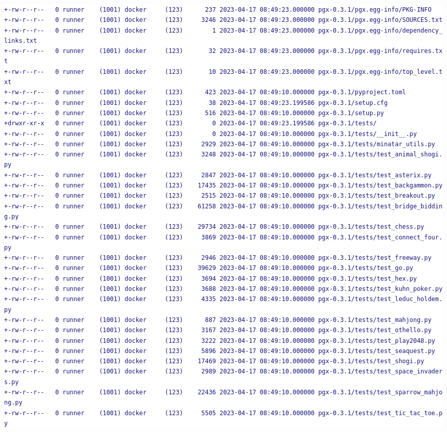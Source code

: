 ```diff
+-rw-r--r--   0 runner    (1001) docker     (123)      237 2023-04-17 08:49:23.000000 pgx-0.3.1/pgx.egg-info/PKG-INFO
+-rw-r--r--   0 runner    (1001) docker     (123)     3246 2023-04-17 08:49:23.000000 pgx-0.3.1/pgx.egg-info/SOURCES.txt
+-rw-r--r--   0 runner    (1001) docker     (123)        1 2023-04-17 08:49:23.000000 pgx-0.3.1/pgx.egg-info/dependency_links.txt
+-rw-r--r--   0 runner    (1001) docker     (123)       32 2023-04-17 08:49:23.000000 pgx-0.3.1/pgx.egg-info/requires.txt
+-rw-r--r--   0 runner    (1001) docker     (123)       10 2023-04-17 08:49:23.000000 pgx-0.3.1/pgx.egg-info/top_level.txt
+-rw-r--r--   0 runner    (1001) docker     (123)      423 2023-04-17 08:49:10.000000 pgx-0.3.1/pyproject.toml
+-rw-r--r--   0 runner    (1001) docker     (123)       38 2023-04-17 08:49:23.199586 pgx-0.3.1/setup.cfg
+-rw-r--r--   0 runner    (1001) docker     (123)      516 2023-04-17 08:49:10.000000 pgx-0.3.1/setup.py
+drwxr-xr-x   0 runner    (1001) docker     (123)        0 2023-04-17 08:49:23.199586 pgx-0.3.1/tests/
+-rw-r--r--   0 runner    (1001) docker     (123)        0 2023-04-17 08:49:10.000000 pgx-0.3.1/tests/__init__.py
+-rw-r--r--   0 runner    (1001) docker     (123)     2929 2023-04-17 08:49:10.000000 pgx-0.3.1/tests/minatar_utils.py
+-rw-r--r--   0 runner    (1001) docker     (123)     3248 2023-04-17 08:49:10.000000 pgx-0.3.1/tests/test_animal_shogi.py
+-rw-r--r--   0 runner    (1001) docker     (123)     2847 2023-04-17 08:49:10.000000 pgx-0.3.1/tests/test_asterix.py
+-rw-r--r--   0 runner    (1001) docker     (123)    17435 2023-04-17 08:49:10.000000 pgx-0.3.1/tests/test_backgammon.py
+-rw-r--r--   0 runner    (1001) docker     (123)     2515 2023-04-17 08:49:10.000000 pgx-0.3.1/tests/test_breakout.py
+-rw-r--r--   0 runner    (1001) docker     (123)    61258 2023-04-17 08:49:10.000000 pgx-0.3.1/tests/test_bridge_bidding.py
+-rw-r--r--   0 runner    (1001) docker     (123)    29734 2023-04-17 08:49:10.000000 pgx-0.3.1/tests/test_chess.py
+-rw-r--r--   0 runner    (1001) docker     (123)     3869 2023-04-17 08:49:10.000000 pgx-0.3.1/tests/test_connect_four.py
+-rw-r--r--   0 runner    (1001) docker     (123)     2946 2023-04-17 08:49:10.000000 pgx-0.3.1/tests/test_freeway.py
+-rw-r--r--   0 runner    (1001) docker     (123)    39629 2023-04-17 08:49:10.000000 pgx-0.3.1/tests/test_go.py
+-rw-r--r--   0 runner    (1001) docker     (123)     3694 2023-04-17 08:49:10.000000 pgx-0.3.1/tests/test_hex.py
+-rw-r--r--   0 runner    (1001) docker     (123)     3688 2023-04-17 08:49:10.000000 pgx-0.3.1/tests/test_kuhn_poker.py
+-rw-r--r--   0 runner    (1001) docker     (123)     4335 2023-04-17 08:49:10.000000 pgx-0.3.1/tests/test_leduc_holdem.py
+-rw-r--r--   0 runner    (1001) docker     (123)      887 2023-04-17 08:49:10.000000 pgx-0.3.1/tests/test_mahjong.py
+-rw-r--r--   0 runner    (1001) docker     (123)     3167 2023-04-17 08:49:10.000000 pgx-0.3.1/tests/test_othello.py
+-rw-r--r--   0 runner    (1001) docker     (123)     3222 2023-04-17 08:49:10.000000 pgx-0.3.1/tests/test_play2048.py
+-rw-r--r--   0 runner    (1001) docker     (123)     5896 2023-04-17 08:49:10.000000 pgx-0.3.1/tests/test_seaquest.py
+-rw-r--r--   0 runner    (1001) docker     (123)    17469 2023-04-17 08:49:10.000000 pgx-0.3.1/tests/test_shogi.py
+-rw-r--r--   0 runner    (1001) docker     (123)     2989 2023-04-17 08:49:10.000000 pgx-0.3.1/tests/test_space_invaders.py
+-rw-r--r--   0 runner    (1001) docker     (123)    22436 2023-04-17 08:49:10.000000 pgx-0.3.1/tests/test_sparrow_mahjong.py
+-rw-r--r--   0 runner    (1001) docker     (123)     5505 2023-04-17 08:49:10.000000 pgx-0.3.1/tests/test_tic_tac_toe.py
```